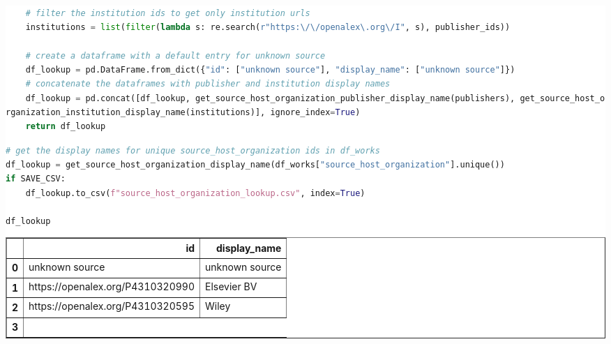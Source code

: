 ```python
    # filter the institution ids to get only institution urls
    institutions = list(filter(lambda s: re.search(r"https:\/\/openalex\.org\/I", s), publisher_ids))

    # create a dataframe with a default entry for unknown source
    df_lookup = pd.DataFrame.from_dict({"id": ["unknown source"], "display_name": ["unknown source"]})
    # concatenate the dataframes with publisher and institution display names
    df_lookup = pd.concat([df_lookup, get_source_host_organization_publisher_display_name(publishers), get_source_host_organization_institution_display_name(institutions)], ignore_index=True)
    return df_lookup
```


```python
# get the display names for unique source_host_organization ids in df_works
df_lookup = get_source_host_organization_display_name(df_works["source_host_organization"].unique())
if SAVE_CSV:
    df_lookup.to_csv(f"source_host_organization_lookup.csv", index=True)

df_lookup
```




<div>
<style scoped>
    .dataframe tbody tr th:only-of-type {
        vertical-align: middle;
    }

    .dataframe tbody tr th {
        vertical-align: top;
    }

    .dataframe thead th {
        text-align: right;
    }
</style>
<table border="1" class="dataframe">
  <thead>
    <tr style="text-align: right;">
      <th></th>
      <th>id</th>
      <th>display_name</th>
    </tr>
  </thead>
  <tbody>
    <tr>
      <th>0</th>
      <td>unknown source</td>
      <td>unknown source</td>
    </tr>
    <tr>
      <th>1</th>
      <td>https://openalex.org/P4310320990</td>
      <td>Elsevier BV</td>
    </tr>
    <tr>
      <th>2</th>
      <td>https://openalex.org/P4310320595</td>
      <td>Wiley</td>
    </tr>
    <tr>
      <th>3</th>